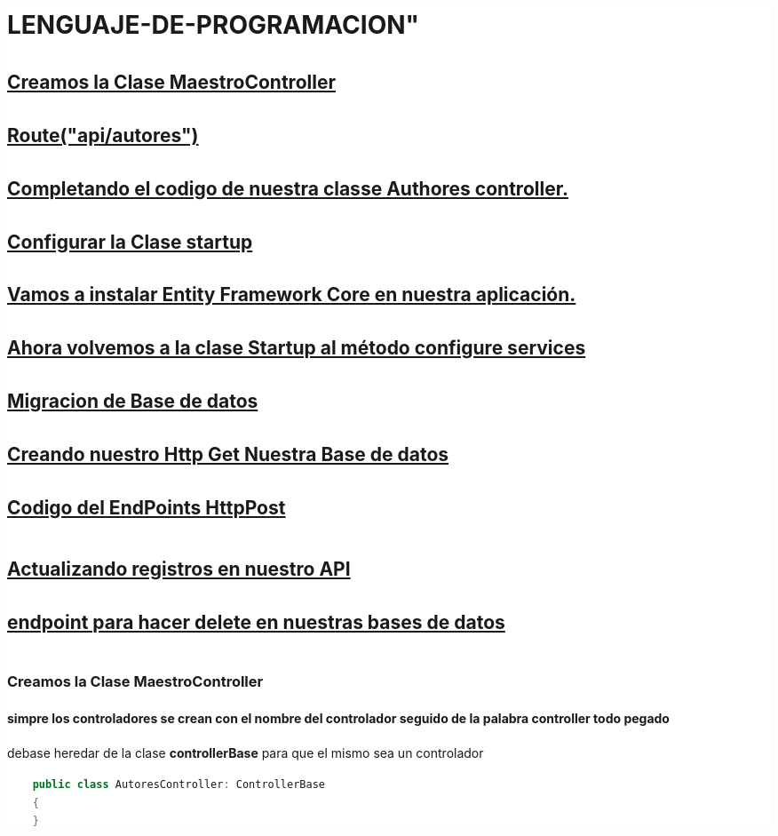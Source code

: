 # LENGUAJE-DE-PROGRAMACION" 


## [Creamos la Clase MaestroController](#maestroController)
## [Route("api/autores")](#Route)

## [Completando el codigo de nuestra classe Authores controller.](#Complementando)
## [Configurar la Clase startup](#startup)

## [Vamos a instalar Entity Framework Core en nuestra aplicación.](#EntityFramework)

## [Ahora volvemos a la clase Startup al método configure services](#ConfigureConexion)

## [Migracion de Base de datos](#migracion)
## [Creando nuestro Http Get Nuestra Base de datos](#httpGet)
## [Codigo del EndPoints HttpPost](#httppost)
# 
## [Actualizando registros en nuestro API](#put)

##  [endpoint para hacer delete en nuestras bases de datos](#delete1)

#
#


### Creamos la Clase MaestroController<a name="maestroController"></a>
#### simpre los controladores se crean con el nombre del controlador seguido de la palabra controller todo pegado


debase heredar de la clase **controllerBase** para que el mismo sea un controlador
~~~C#
    public class AutoresController: ControllerBase
    {
    }
~~~    
